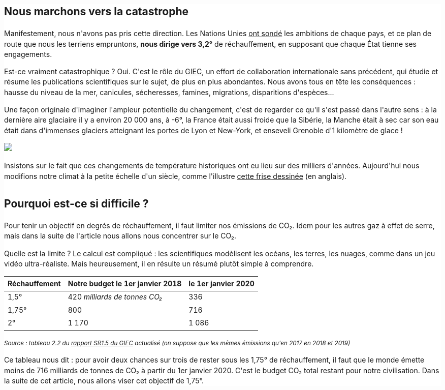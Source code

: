 

## Nous marchons vers la catastrophe

Manifestement, nous n'avons pas pris cette direction. Les Nations Unies [ont sondé](https://www.carbonbrief.org/unep-1-5c-climate-target-slipping-out-of-reach) les ambitions de chaque pays, et ce plan de route que nous les terriens empruntons, **nous dirige vers 3,2°** de réchauffement, en supposant que chaque État tienne ses engagements.


Est-ce vraiment catastrophique ? Oui. C'est le rôle du [GIEC](https://fr.wikipedia.org/wiki/Groupe_d%27experts_intergouvernemental_sur_l%27%C3%A9volution_du_climat), un effort de collaboration internationale sans précédent, qui étudie et résume les publications scientifiques sur le sujet, de plus en plus abondantes. Nous avons tous en tête les conséquences : hausse du niveau de la mer, canicules, sécheresses, famines, migrations, disparitions d'espèces...


Une façon originale d'imaginer l'ampleur potentielle du changement, c'est de regarder ce qu'il s'est passé dans l'autre sens : à la dernière aire glaciaire il y a environ 20 000 ans, à -6°, la France était aussi froide que la Sibérie, la Manche était à sec car son eau était dans d'immenses glaciers atteignant les portes de Lyon et New-York, et enseveli Grenoble d'1 kilomètre de glace !

[![](https://pbs.twimg.com/media/EUXRCwoXgAIr_So?format=jpg&name=900x900)](https://twitter.com/maeool/status/1244630725078417410)

Insistons sur le fait que ces changements de température historiques ont eu lieu sur des milliers d'années. Aujourd'hui nous modifions notre climat à la petite échelle d'un siècle, comme l'illustre [cette frise dessinée](https://xkcd.com/1732/) (en anglais).


## Pourquoi est-ce si difficile ?

Pour tenir un objectif en degrés de réchauffement, il faut limiter nos émissions de CO₂. Idem pour les autres gaz à effet de serre, mais dans la suite de l'article nous allons nous concentrer sur le CO₂. 

Quelle est la limite ? Le calcul est compliqué : les scientifiques modèlisent les océans, les terres, les nuages, comme dans un jeu vidéo ultra-réaliste. Mais heureusement, il en résulte un résumé plutôt simple à comprendre. 

| Réchauffement | Notre budget le 1er janvier 2018 | le 1er janvier 2020  |
|---------------|---------------------------------|------------------|
| 1,5°          | 420 *milliards de tonnes CO₂*   | 336              | 
| 1,75°         | 800                             | 716              |
| 2°            | 1 170                            | 1 086             |

<small>*Source : tableau 2.2 du [rapport SR1.5 du GIEC](https://www.ipcc.ch/sr15/chapter/chapter-2/) actualisé (on suppose que les mêmes émissions qu'en 2017 en 2018 et 2019)*</small>


Ce tableau nous dit : pour avoir deux chances sur trois de rester sous les 1,75° de réchauffement, il faut que le monde émette moins de 716 milliards de tonnes de CO₂ à partir du 1er janvier 2020. C'est le budget CO₂ total restant pour notre civilisation. Dans la suite de cet article, nous allons viser cet objectif de 1,75°.
